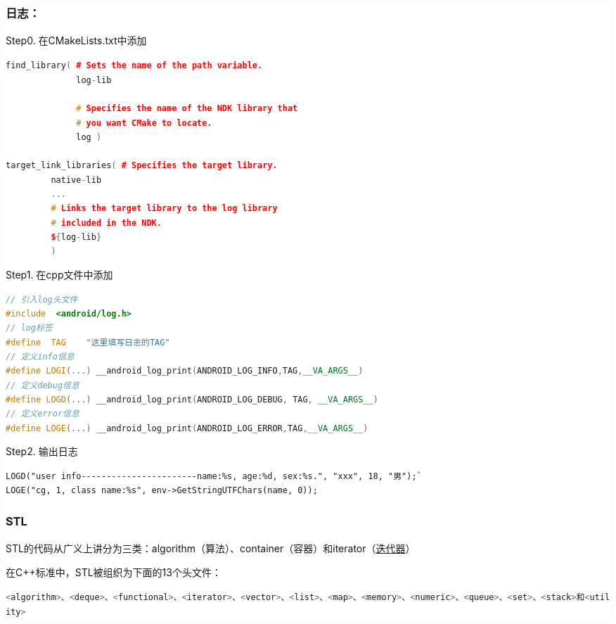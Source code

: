 

### 日志： 

Step0. 在CMakeLists.txt中添加

```cpp
find_library( # Sets the name of the path variable.
              log-lib

              # Specifies the name of the NDK library that
              # you want CMake to locate.
              log )

target_link_libraries( # Specifies the target library.
         native-lib
         ...
         # Links the target library to the log library
         # included in the NDK.
         ${log-lib}
         )
```

Step1. 在cpp文件中添加

```cpp
// 引入log头文件
#include  <android/log.h>
// log标签
#define  TAG    "这里填写日志的TAG"
// 定义info信息
#define LOGI(...) __android_log_print(ANDROID_LOG_INFO,TAG,__VA_ARGS__)
// 定义debug信息
#define LOGD(...) __android_log_print(ANDROID_LOG_DEBUG, TAG, __VA_ARGS__)
// 定义error信息
#define LOGE(...) __android_log_print(ANDROID_LOG_ERROR,TAG,__VA_ARGS__)
```

Step2. 输出日志

```
LOGD("user info-----------------------name:%s, age:%d, sex:%s.", "xxx", 18, "男");`
LOGE("cg, 1, class name:%s", env->GetStringUTFChars(name, 0));
```





### STL

STL的代码从广义上讲分为三类：algorithm（算法）、container（容器）和iterator（[迭代器](https://baike.baidu.com/item/迭代器/3803342?fromModule=lemma_inlink)）

在C++标准中，STL被组织为下面的13个头文件：

```CPP
<algorithm>、<deque>、<functional>、<iterator>、<vector>、<list>、<map>、<memory>、<numeric>、<queue>、<set>、<stack>和<utility>
```
